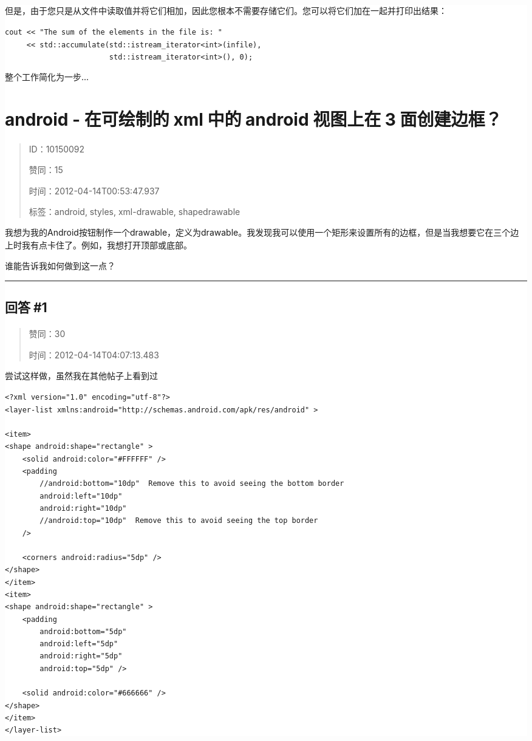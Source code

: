 但是，由于您只是从文件中读取值并将它们相加，因此您根本不需要存储它们。您可以将它们加在一起并打印出结果：

```
cout << "The sum of the elements in the file is: " 
     << std::accumulate(std::istream_iterator<int>(infile),
                        std::istream_iterator<int>(), 0); 
```

整个工作简化为一步...

# android - 在可绘制的 xml 中的 android 视图上在 3 面创建边框？

> ID：10150092
> 
> 赞同：15
> 
> 时间：2012-04-14T00:53:47.937
> 
> 标签：android, styles, xml-drawable, shapedrawable

我想为我的Android按钮制作一个drawable，定义为drawable。我发现我可以使用一个矩形来设置所有的边框，但是当我想要它在三个边上时我有点卡住了。例如，我想打开顶部或底部。

谁能告诉我如何做到这一点？

* * *

## 回答 #1

> 赞同：30
> 
> 时间：2012-04-14T04:07:13.483

尝试这样做，虽然我在其他帖子上看到过

```
<?xml version="1.0" encoding="utf-8"?>
<layer-list xmlns:android="http://schemas.android.com/apk/res/android" >

<item>
<shape android:shape="rectangle" >
    <solid android:color="#FFFFFF" />
    <padding
        //android:bottom="10dp"  Remove this to avoid seeing the bottom border 
        android:left="10dp"
        android:right="10dp"
        //android:top="10dp"  Remove this to avoid seeing the top border
    />

    <corners android:radius="5dp" />
</shape>
</item>
<item>
<shape android:shape="rectangle" >
    <padding
        android:bottom="5dp"
        android:left="5dp"
        android:right="5dp"
        android:top="5dp" />

    <solid android:color="#666666" />
</shape>
</item>
</layer-list> 
```
